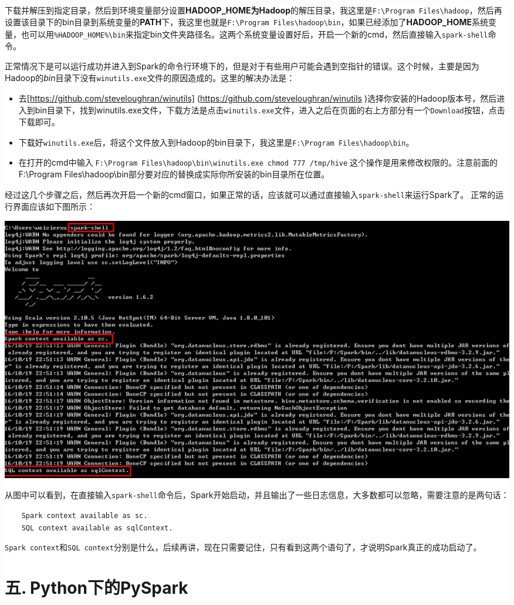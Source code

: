 下载并解压到指定目录，然后到环境变量部分设置**HADOOP_HOME为Hadoop**的解压目录，我这里是`F:\Program Files\hadoop`，然后再设置该目录下的bin目录到系统变量的**PATH**下，我这里也就是`F:\Program Files\hadoop\bin`，如果已经添加了**HADOOP_HOME**系统变量，也可以用`%HADOOP_HOME%\bin`来指定bin文件夹路径名。这两个系统变量设置好后，开启一个新的cmd，然后直接输入`spark-shell`命令。

正常情况下是可以运行成功并进入到Spark的命令行环境下的，但是对于有些用户可能会遇到空指针的错误。这个时候，主要是因为Hadoop的*bin*目录下没有`winutils.exe`文件的原因造成的。这里的解决办法是： 　　

 - 去[https://github.com/steveloughran/winutils] (https://github.com/steveloughran/winutils )选择你安装的Hadoop版本号，然后进入到bin目录下，找到winutils.exe文件，下载方法是点击`winutils.exe`文件，进入之后在页面的右上方部分有一个`Download`按钮，点击下载即可。

 - 下载好`winutils.exe`后，将这个文件放入到Hadoop的bin目录下，我这里是`F:\Program Files\hadoop\bin`。

 - 在打开的cmd中输入
`F:\Program Files\hadoop\bin\winutils.exe chmod 777 /tmp/hive`
这个操作是用来修改权限的。注意前面的F:\Program Files\hadoop\bin部分要对应的替换成实际你所安装的bin目录所在位置。

经过这几个步骤之后，然后再次开启一个新的cmd窗口，如果正常的话，应该就可以通过直接输入`spark-shell`来运行Spark了。
正常的运行界面应该如下图所示：

![Spark-Hadoop](/gallery/spark-windows/spark-window9.png)

从图中可以看到，在直接输入`spark-shell`命令后，Spark开始启动，并且输出了一些日志信息，大多数都可以忽略，需要注意的是两句话：

```
	Spark context available as sc.
	SQL context available as sqlContext.
```

`Spark context`和`SQL context`分别是什么，后续再讲，现在只需要记住，只有看到这两个语句了，才说明Spark真正的成功启动了。

# 五. Python下的PySpark
